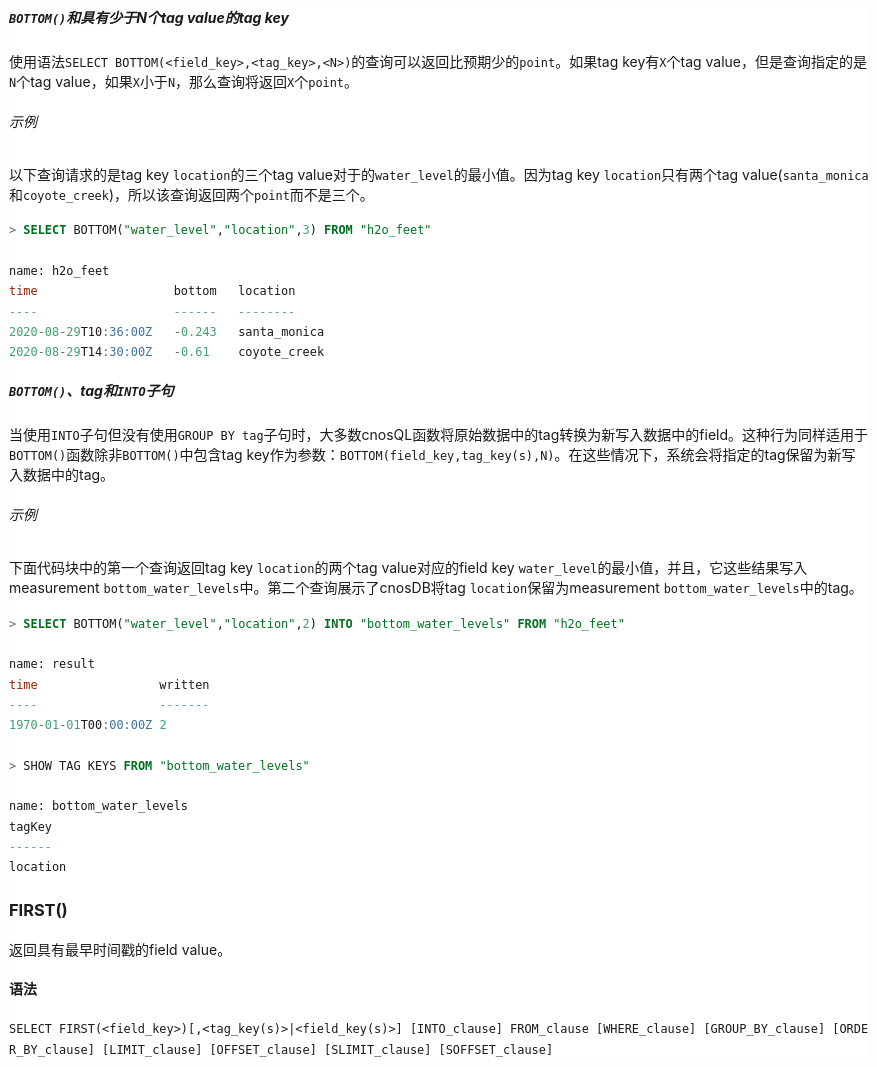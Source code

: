##### `BOTTOM()`和具有少于N个tag value的tag key

使用语法`SELECT BOTTOM(<field_key>,<tag_key>,<N>)`的查询可以返回比预期少的`point`。如果tag key有`X`个tag value，但是查询指定的是`N`个tag value，如果`X`小于`N`，那么查询将返回`X`个`point`。

###### 示例

以下查询请求的是tag key `location`的三个tag value对于的`water_level`的最小值。因为tag key `location`只有两个tag value(`santa_monica`和`coyote_creek`)，所以该查询返回两个`point`而不是三个。

```sql
> SELECT BOTTOM("water_level","location",3) FROM "h2o_feet"

name: h2o_feet
time                   bottom   location
----                   ------   --------
2020-08-29T10:36:00Z   -0.243   santa_monica
2020-08-29T14:30:00Z   -0.61    coyote_creek
```

##### `BOTTOM()`、tag和`INTO`子句

当使用`INTO`子句但没有使用`GROUP BY tag`子句时，大多数cnosQL函数将原始数据中的tag转换为新写入数据中的field。这种行为同样适用于`BOTTOM()`函数除非`BOTTOM()`中包含tag key作为参数：`BOTTOM(field_key,tag_key(s),N)`。在这些情况下，系统会将指定的tag保留为新写入数据中的tag。

###### 示例

下面代码块中的第一个查询返回tag key `location`的两个tag value对应的field key `water_level`的最小值，并且，它这些结果写入measurement `bottom_water_levels`中。第二个查询展示了cnosDB将tag `location`保留为measurement `bottom_water_levels`中的tag。

```sql
> SELECT BOTTOM("water_level","location",2) INTO "bottom_water_levels" FROM "h2o_feet"

name: result
time                 written
----                 -------
1970-01-01T00:00:00Z 2

> SHOW TAG KEYS FROM "bottom_water_levels"

name: bottom_water_levels
tagKey
------
location
```

### FIRST()

返回具有最早时间戳的field value。

#### 语法

```
SELECT FIRST(<field_key>)[,<tag_key(s)>|<field_key(s)>] [INTO_clause] FROM_clause [WHERE_clause] [GROUP_BY_clause] [ORDER_BY_clause] [LIMIT_clause] [OFFSET_clause] [SLIMIT_clause] [SOFFSET_clause]
```
